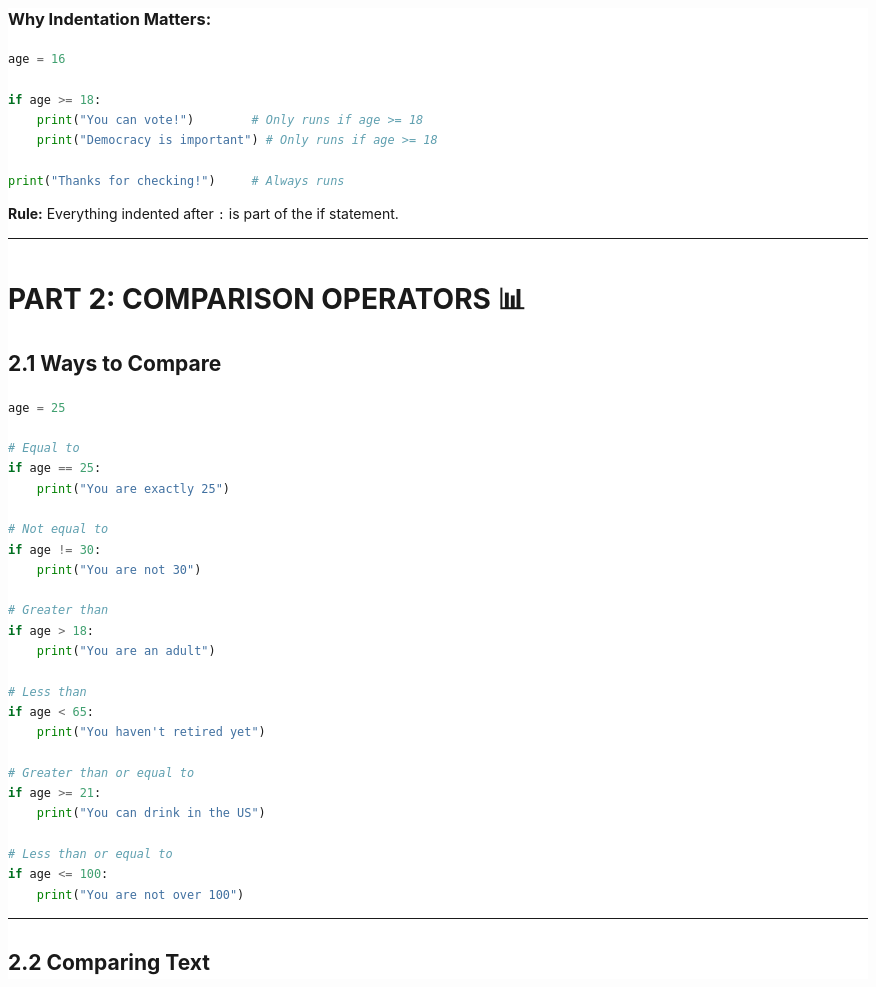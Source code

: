 ### Why Indentation Matters:
```python
age = 16

if age >= 18:
    print("You can vote!")        # Only runs if age >= 18
    print("Democracy is important") # Only runs if age >= 18

print("Thanks for checking!")     # Always runs
```

**Rule:** Everything indented after `:` is part of the if statement.

---

# PART 2: COMPARISON OPERATORS 📊

## 2.1 Ways to Compare

```python
age = 25

# Equal to
if age == 25:
    print("You are exactly 25")

# Not equal to  
if age != 30:
    print("You are not 30")

# Greater than
if age > 18:
    print("You are an adult")

# Less than
if age < 65:
    print("You haven't retired yet")

# Greater than or equal to
if age >= 21:
    print("You can drink in the US")

# Less than or equal to
if age <= 100:
    print("You are not over 100")
```

---

## 2.2 Comparing Text
